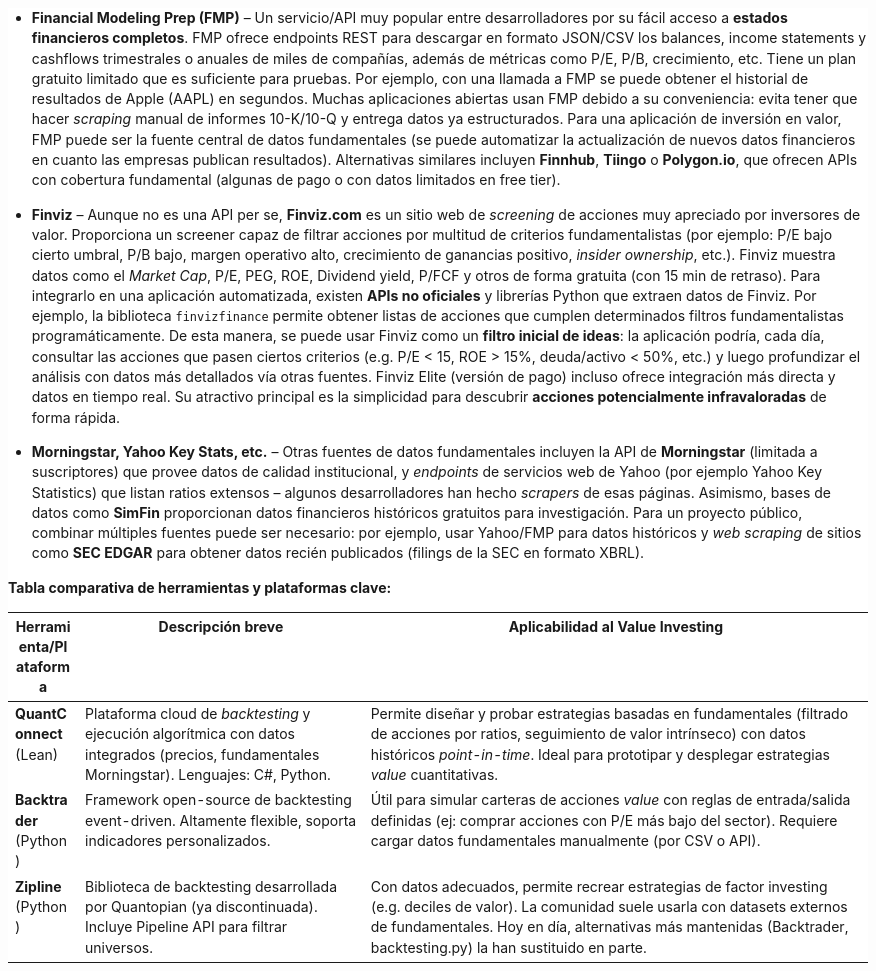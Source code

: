* **Financial Modeling Prep (FMP)** – Un servicio/API muy popular entre desarrolladores por su fácil acceso a **estados financieros completos**. FMP ofrece endpoints REST para descargar en formato JSON/CSV los balances, income statements y cashflows trimestrales o anuales de miles de compañías, además de métricas como P/E, P/B, crecimiento, etc. Tiene un plan gratuito limitado que es suficiente para pruebas. Por ejemplo, con una llamada a FMP se puede obtener el historial de resultados de Apple (AAPL) en segundos. Muchas aplicaciones abiertas usan FMP debido a su conveniencia: evita tener que hacer *scraping* manual de informes 10-K/10-Q y entrega datos ya estructurados. Para una aplicación de inversión en valor, FMP puede ser la fuente central de datos fundamentales (se puede automatizar la actualización de nuevos datos financieros en cuanto las empresas publican resultados). Alternativas similares incluyen **Finnhub**, **Tiingo** o **Polygon.io**, que ofrecen APIs con cobertura fundamental (algunas de pago o con datos limitados en free tier).

* **Finviz** – Aunque no es una API per se, **Finviz.com** es un sitio web de *screening* de acciones muy apreciado por inversores de valor. Proporciona un screener capaz de filtrar acciones por multitud de criterios fundamentalistas (por ejemplo: P/E bajo cierto umbral, P/B bajo, margen operativo alto, crecimiento de ganancias positivo, *insider ownership*, etc.). Finviz muestra datos como el *Market Cap*, P/E, PEG, ROE, Dividend yield, P/FCF y otros de forma gratuita (con 15 min de retraso). Para integrarlo en una aplicación automatizada, existen **APIs no oficiales** y librerías Python que extraen datos de Finviz. Por ejemplo, la biblioteca `finvizfinance` permite obtener listas de acciones que cumplen determinados filtros fundamentalistas programáticamente. De esta manera, se puede usar Finviz como un **filtro inicial de ideas**: la aplicación podría, cada día, consultar las acciones que pasen ciertos criterios (e.g. P/E < 15, ROE > 15%, deuda/activo < 50%, etc.) y luego profundizar el análisis con datos más detallados vía otras fuentes. Finviz Elite (versión de pago) incluso ofrece integración más directa y datos en tiempo real. Su atractivo principal es la simplicidad para descubrir **acciones potencialmente infravaloradas** de forma rápida.

* **Morningstar, Yahoo Key Stats, etc.** – Otras fuentes de datos fundamentales incluyen la API de **Morningstar** (limitada a suscriptores) que provee datos de calidad institucional, y *endpoints* de servicios web de Yahoo (por ejemplo Yahoo Key Statistics) que listan ratios extensos – algunos desarrolladores han hecho *scrapers* de esas páginas. Asimismo, bases de datos como **SimFin** proporcionan datos financieros históricos gratuitos para investigación. Para un proyecto público, combinar múltiples fuentes puede ser necesario: por ejemplo, usar Yahoo/FMP para datos históricos y *web scraping* de sitios como **SEC EDGAR** para obtener datos recién publicados (filings de la SEC en formato XBRL).

**Tabla comparativa de herramientas y plataformas clave:**

| Herramienta/Plataforma            | Descripción breve                                                                                                                                                                                | Aplicabilidad al Value Investing                                                                                                                                                                                                                                                                                      |
| --------------------------------- | ------------------------------------------------------------------------------------------------------------------------------------------------------------------------------------------------ | --------------------------------------------------------------------------------------------------------------------------------------------------------------------------------------------------------------------------------------------------------------------------------------------------------------------- |
| **QuantConnect** (Lean)           | Plataforma cloud de *backtesting* y ejecución algorítmica con datos integrados (precios, fundamentales Morningstar). Lenguajes: C#, Python.                                                      | Permite diseñar y probar estrategias basadas en fundamentales (filtrado de acciones por ratios, seguimiento de valor intrínseco) con datos históricos *point-in-time*. Ideal para prototipar y desplegar estrategias *value* cuantitativas.                                                                           |
| **Backtrader** (Python)           | Framework open-source de backtesting event-driven. Altamente flexible, soporta indicadores personalizados.                                                                                       | Útil para simular carteras de acciones *value* con reglas de entrada/salida definidas (ej: comprar acciones con P/E más bajo del sector). Requiere cargar datos fundamentales manualmente (por CSV o API).                                                                                                            |
| **Zipline** (Python)              | Biblioteca de backtesting desarrollada por Quantopian (ya discontinuada). Incluye Pipeline API para filtrar universos.                                                                           | Con datos adecuados, permite recrear estrategias de factor investing (e.g. deciles de valor). La comunidad suele usarla con datasets externos de fundamentales. Hoy en día, alternativas más mantenidas (Backtrader, backtesting.py) la han sustituido en parte.                                                      |